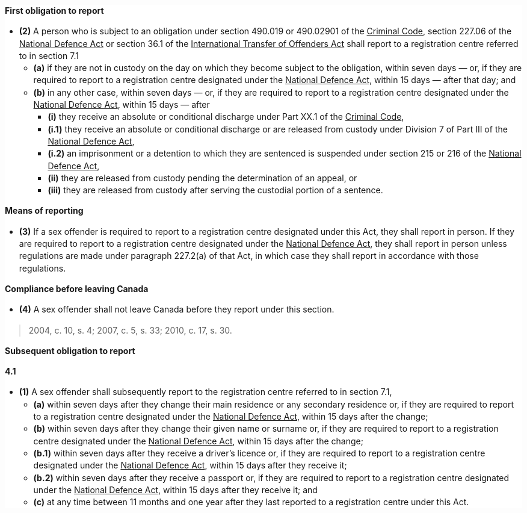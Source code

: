 **First obligation to report**

- **(2)** A person who is subject to an obligation under section 490.019 or 490.02901 of the [Criminal Code](/en/Acts/Revised%20Statutes%20of%20Canada/C/C-46.md), section 227.06 of the [National Defence Act](/en/Acts/Revised%20Statutes%20of%20Canada/N/N-5.md) or section 36.1 of the [International Transfer of Offenders Act](/en/Acts/Statutes%20of%20Canada/2004/c.%2021.md) shall report to a registration centre referred to in section 7.1
	- **(a)** if they are not in custody on the day on which they become subject to the obligation, within seven days — or, if they are required to report to a registration centre designated under the [National Defence Act](/en/Acts/Revised%20Statutes%20of%20Canada/N/N-5.md), within 15 days — after that day; and
	- **(b)** in any other case, within seven days — or, if they are required to report to a registration centre designated under the [National Defence Act](/en/Acts/Revised%20Statutes%20of%20Canada/N/N-5.md), within 15 days — after
		- **(i)** they receive an absolute or conditional discharge under Part XX.1 of the [Criminal Code](/en/Acts/Revised%20Statutes%20of%20Canada/C/C-46.md),
		- **(i.1)** they receive an absolute or conditional discharge or are released from custody under Division 7 of Part III of the [National Defence Act](/en/Acts/Revised%20Statutes%20of%20Canada/N/N-5.md),
		- **(i.2)** an imprisonment or a detention to which they are sentenced is suspended under section 215 or 216 of the [National Defence Act](/en/Acts/Revised%20Statutes%20of%20Canada/N/N-5.md),
		- **(ii)** they are released from custody pending the determination of an appeal, or
		- **(iii)** they are released from custody after serving the custodial portion of a sentence.

**Means of reporting**

- **(3)** If a sex offender is required to report to a registration centre designated under this Act, they shall report in person. If they are required to report to a registration centre designated under the [National Defence Act](/en/Acts/Revised%20Statutes%20of%20Canada/N/N-5.md), they shall report in person unless regulations are made under paragraph 227.2(a) of that Act, in which case they shall report in accordance with those regulations.

**Compliance before leaving Canada**

- **(4)** A sex offender shall not leave Canada before they report under this section.
> 2004, c. 10, s. 4; 2007, c. 5, s. 33; 2010, c. 17, s. 30.





**Subsequent obligation to report**

**4.1** 

- **(1)** A sex offender shall subsequently report to the registration centre referred to in section 7.1,
	- **(a)** within seven days after they change their main residence or any secondary residence or, if they are required to report to a registration centre designated under the [National Defence Act](/en/Acts/Revised%20Statutes%20of%20Canada/N/N-5.md), within 15 days after the change;
	- **(b)** within seven days after they change their given name or surname or, if they are required to report to a registration centre designated under the [National Defence Act](/en/Acts/Revised%20Statutes%20of%20Canada/N/N-5.md), within 15 days after the change;
	- **(b.1)** within seven days after they receive a driver’s licence or, if they are required to report to a registration centre designated under the [National Defence Act](/en/Acts/Revised%20Statutes%20of%20Canada/N/N-5.md), within 15 days after they receive it;
	- **(b.2)** within seven days after they receive a passport or, if they are required to report to a registration centre designated under the [National Defence Act](/en/Acts/Revised%20Statutes%20of%20Canada/N/N-5.md), within 15 days after they receive it; and
	- **(c)** at any time between 11 months and one year after they last reported to a registration centre under this Act.
